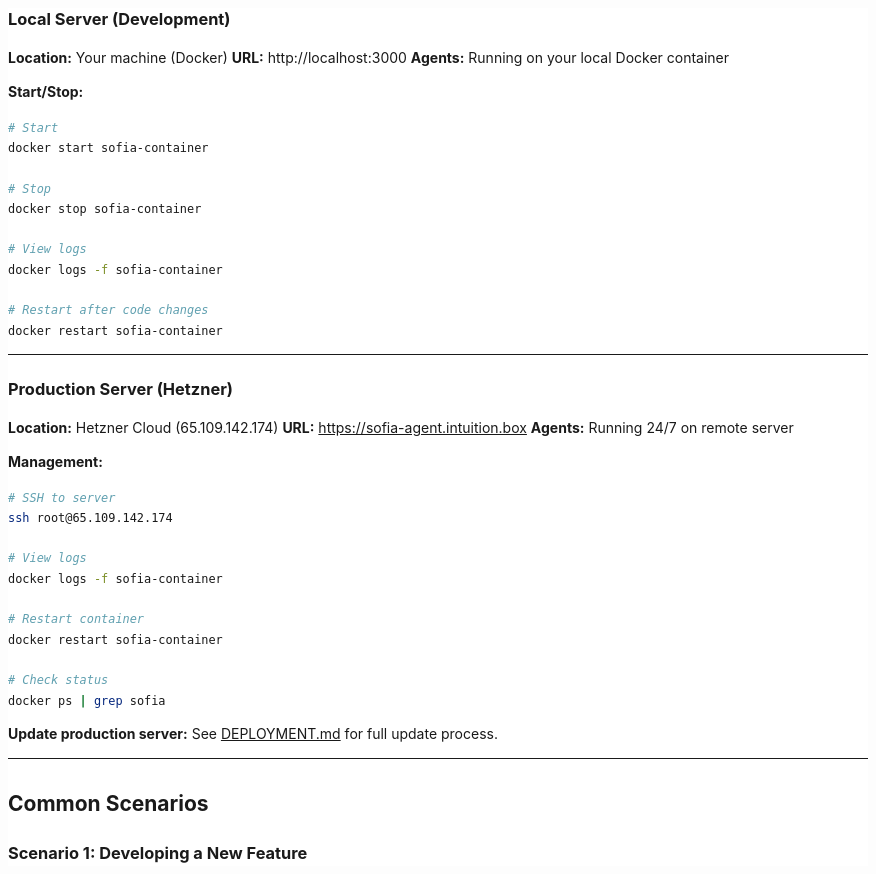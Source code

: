 ### Local Server (Development)

**Location:** Your machine (Docker)
**URL:** http://localhost:3000
**Agents:** Running on your local Docker container

**Start/Stop:**
```bash
# Start
docker start sofia-container

# Stop
docker stop sofia-container

# View logs
docker logs -f sofia-container

# Restart after code changes
docker restart sofia-container
```

---

### Production Server (Hetzner)

**Location:** Hetzner Cloud (65.109.142.174)
**URL:** https://sofia-agent.intuition.box
**Agents:** Running 24/7 on remote server

**Management:**
```bash
# SSH to server
ssh root@65.109.142.174

# View logs
docker logs -f sofia-container

# Restart container
docker restart sofia-container

# Check status
docker ps | grep sofia
```

**Update production server:**
See [DEPLOYMENT.md](DEPLOYMENT.md) for full update process.

---

## Common Scenarios

### Scenario 1: Developing a New Feature
